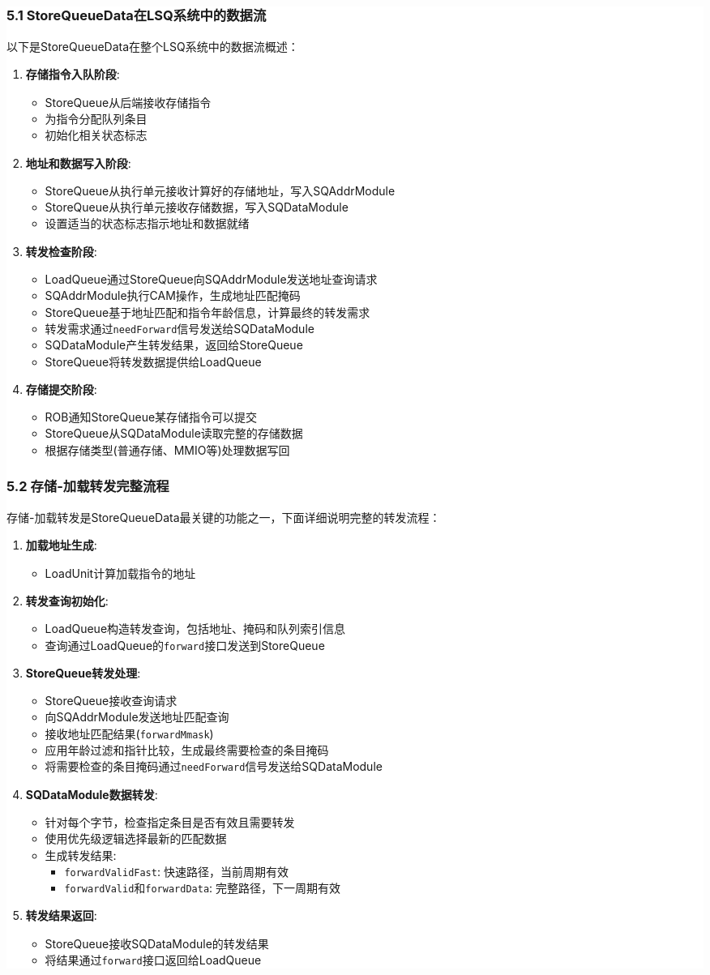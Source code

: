 ### 5.1 StoreQueueData在LSQ系统中的数据流

以下是StoreQueueData在整个LSQ系统中的数据流概述：

1. **存储指令入队阶段**:
	- StoreQueue从后端接收存储指令
	- 为指令分配队列条目
	- 初始化相关状态标志

2. **地址和数据写入阶段**:
	- StoreQueue从执行单元接收计算好的存储地址，写入SQAddrModule
	- StoreQueue从执行单元接收存储数据，写入SQDataModule
	- 设置适当的状态标志指示地址和数据就绪

3. **转发检查阶段**:
	- LoadQueue通过StoreQueue向SQAddrModule发送地址查询请求
	- SQAddrModule执行CAM操作，生成地址匹配掩码
	- StoreQueue基于地址匹配和指令年龄信息，计算最终的转发需求
	- 转发需求通过`needForward`信号发送给SQDataModule
	- SQDataModule产生转发结果，返回给StoreQueue
	- StoreQueue将转发数据提供给LoadQueue

4. **存储提交阶段**:
	- ROB通知StoreQueue某存储指令可以提交
	- StoreQueue从SQDataModule读取完整的存储数据
	- 根据存储类型(普通存储、MMIO等)处理数据写回

### 5.2 存储-加载转发完整流程

存储-加载转发是StoreQueueData最关键的功能之一，下面详细说明完整的转发流程：

1. **加载地址生成**:
	- LoadUnit计算加载指令的地址

2. **转发查询初始化**:
	- LoadQueue构造转发查询，包括地址、掩码和队列索引信息
	- 查询通过LoadQueue的`forward`接口发送到StoreQueue

3. **StoreQueue转发处理**:
	- StoreQueue接收查询请求
	- 向SQAddrModule发送地址匹配查询
	- 接收地址匹配结果(`forwardMmask`)
	- 应用年龄过滤和指针比较，生成最终需要检查的条目掩码
	- 将需要检查的条目掩码通过`needForward`信号发送给SQDataModule

4. **SQDataModule数据转发**:
	- 针对每个字节，检查指定条目是否有效且需要转发
	- 使用优先级逻辑选择最新的匹配数据
	- 生成转发结果:
		- `forwardValidFast`: 快速路径，当前周期有效
		- `forwardValid`和`forwardData`: 完整路径，下一周期有效

5. **转发结果返回**:
	- StoreQueue接收SQDataModule的转发结果
	- 将结果通过`forward`接口返回给LoadQueue
